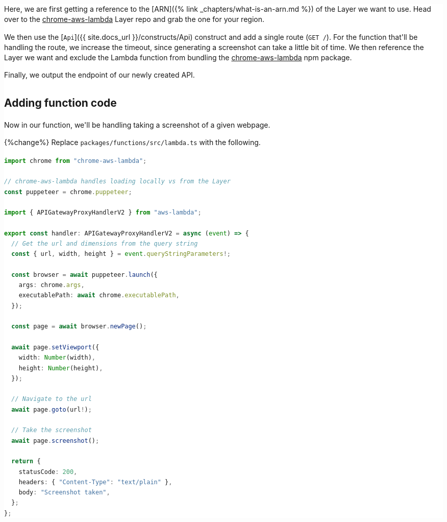 Here, we are first getting a reference to the [ARN]({% link _chapters/what-is-an-arn.md %}) of the Layer we want to use. Head over to the [chrome-aws-lambda](https://github.com/shelfio/chrome-aws-lambda-layer) Layer repo and grab the one for your region.

We then use the [`Api`]({{ site.docs_url }}/constructs/Api) construct and add a single route (`GET /`). For the function that'll be handling the route, we increase the timeout, since generating a screenshot can take a little bit of time. We then reference the Layer we want and exclude the Lambda function from bundling the [chrome-aws-lambda](https://github.com/alixaxel/chrome-aws-lambda) npm package.

Finally, we output the endpoint of our newly created API.

## Adding function code

Now in our function, we'll be handling taking a screenshot of a given webpage.

{%change%} Replace `packages/functions/src/lambda.ts` with the following.

```ts
import chrome from "chrome-aws-lambda";

// chrome-aws-lambda handles loading locally vs from the Layer
const puppeteer = chrome.puppeteer;

import { APIGatewayProxyHandlerV2 } from "aws-lambda";

export const handler: APIGatewayProxyHandlerV2 = async (event) => {
  // Get the url and dimensions from the query string
  const { url, width, height } = event.queryStringParameters!;

  const browser = await puppeteer.launch({
    args: chrome.args,
    executablePath: await chrome.executablePath,
  });

  const page = await browser.newPage();

  await page.setViewport({
    width: Number(width),
    height: Number(height),
  });

  // Navigate to the url
  await page.goto(url!);

  // Take the screenshot
  await page.screenshot();

  return {
    statusCode: 200,
    headers: { "Content-Type": "text/plain" },
    body: "Screenshot taken",
  };
};
```
